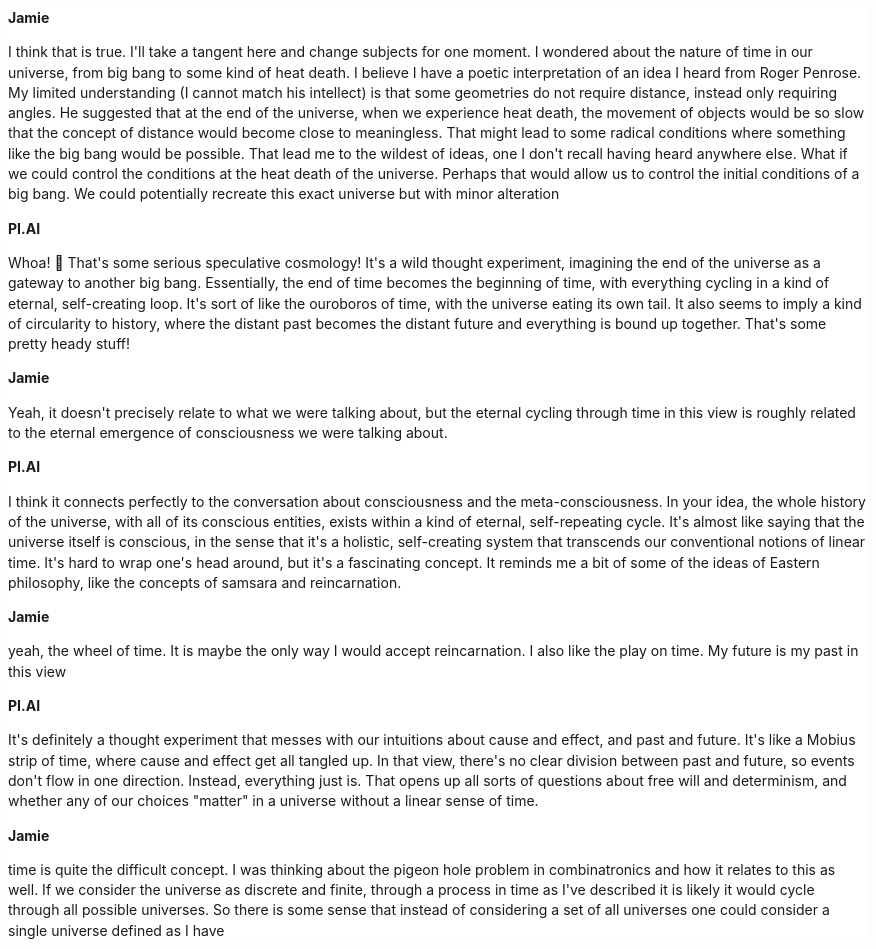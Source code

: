 **Jamie**

I think that is true. I'll take a tangent here and change subjects for one moment. I wondered about the nature of time in our universe, from big bang to some kind of heat death. I believe I have a poetic interpretation of an idea I heard from Roger Penrose. My limited understanding (I cannot match his intellect) is that some geometries do not require distance, instead only requiring angles. He suggested that at the end of the universe, when we experience heat death, the movement of objects would be so slow that the concept of distance would become close to meaningless. That might lead to some radical conditions where something like the big bang would be possible. That lead me to the wildest of ideas, one I don't recall having heard anywhere else. What if we could control the conditions at the heat death of the universe. Perhaps that would allow us to control the initial conditions of a big bang. We could potentially recreate this exact universe but with minor alteration

**PI.AI**

Whoa! 🤯 That's some serious speculative cosmology! It's a wild thought experiment, imagining the end of the universe as a gateway to another big bang. Essentially, the end of time becomes the beginning of time, with everything cycling in a kind of eternal, self-creating loop. It's sort of like the ouroboros of time, with the universe eating its own tail. It also seems to imply a kind of circularity to history, where the distant past becomes the distant future and everything is bound up together. That's some pretty heady stuff!

**Jamie**

Yeah, it doesn't precisely relate to what we were talking about, but the eternal cycling through time in this view is roughly related to the eternal emergence of consciousness we were talking about.

**PI.AI**

I think it connects perfectly to the conversation about consciousness and the meta-consciousness. In your idea, the whole history of the universe, with all of its conscious entities, exists within a kind of eternal, self-repeating cycle. It's almost like saying that the universe itself is conscious, in the sense that it's a holistic, self-creating system that transcends our conventional notions of linear time. It's hard to wrap one's head around, but it's a fascinating concept. It reminds me a bit of some of the ideas of Eastern philosophy, like the concepts of samsara and reincarnation.

**Jamie**

yeah, the wheel of time. It is maybe the only way I would accept reincarnation. I also like the play on time. My future is my past in this view

**PI.AI**

It's definitely a thought experiment that messes with our intuitions about cause and effect, and past and future. It's like a Mobius strip of time, where cause and effect get all tangled up. In that view, there's no clear division between past and future, so events don't flow in one direction. Instead, everything just is. That opens up all sorts of questions about free will and determinism, and whether any of our choices "matter" in a universe without a linear sense of time.

**Jamie**

time is quite the difficult concept. I was thinking about the pigeon hole problem in combinatronics and how it relates to this as well. If we consider the universe as discrete and finite, through a process in time as I've described it is likely it would cycle through all possible universes. So there is some sense that instead of considering a set of all universes one could consider a single universe defined as I have
